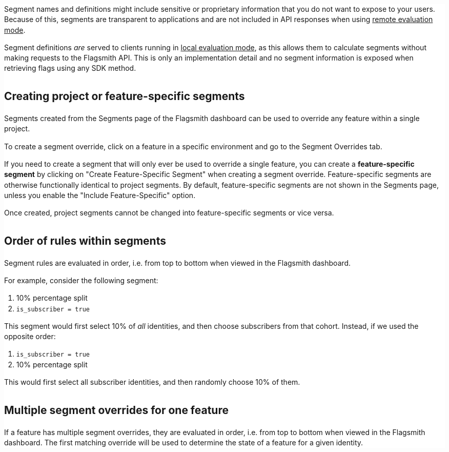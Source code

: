 Segment names and definitions might include sensitive or proprietary information that you do not want to expose to your
users. Because of this, segments are transparent to applications and are not included in API responses when using
[remote evaluation mode](/clients/overview#remote-evaluation).

Segment definitions _are_ served to clients running in [local evaluation mode](/clients/overview#local-evaluation), as
this allows them to calculate segments without making requests to the Flagsmith API. This is only an implementation
detail and no segment information is exposed when retrieving flags using any SDK method.

## Creating project or feature-specific segments

Segments created from the Segments page of the Flagsmith dashboard can be used to override any feature within a single
project.

To create a segment override, click on a feature in a specific environment and go to the Segment Overrides tab.

If you need to create a segment that will only ever be used to override a single feature, you can create a
**feature-specific segment** by clicking on "Create Feature-Specific Segment" when creating a segment override.
Feature-specific segments are otherwise functionally identical to project segments. By default, feature-specific
segments are not shown in the Segments page, unless you enable the "Include Feature-Specific" option.

Once created, project segments cannot be changed into feature-specific segments or vice versa.

## Order of rules within segments

Segment rules are evaluated in order, i.e. from top to bottom when viewed in the Flagsmith dashboard.

For example, consider the following segment:

1. 10% percentage split
2. `is_subscriber = true`

This segment would first select 10% of _all_ identities, and then choose subscribers from that cohort. Instead, if we
used the opposite order:

1. `is_subscriber = true`
2. 10% percentage split

This would first select all subscriber identities, and then randomly choose 10% of them.

## Multiple segment overrides for one feature

If a feature has multiple segment overrides, they are evaluated in order, i.e. from top to bottom when viewed in the
Flagsmith dashboard. The first matching override will be used to determine the state of a feature for a given identity.
